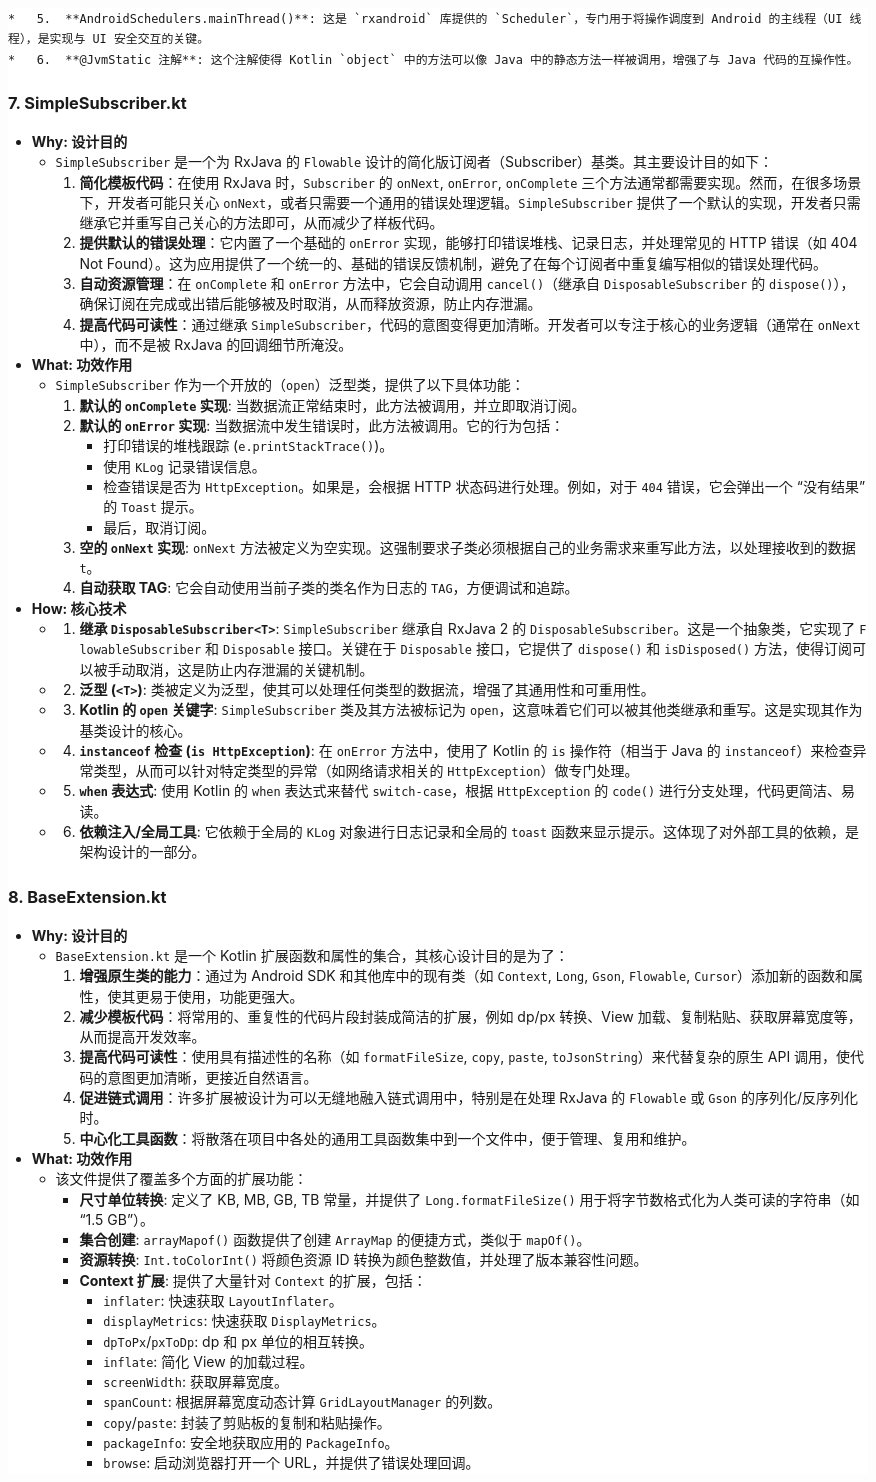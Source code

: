     *   5.  **AndroidSchedulers.mainThread()**: 这是 `rxandroid` 库提供的 `Scheduler`，专门用于将操作调度到 Android 的主线程（UI 线程），是实现与 UI 安全交互的关键。
    *   6.  **@JvmStatic 注解**: 这个注解使得 Kotlin `object` 中的方法可以像 Java 中的静态方法一样被调用，增强了与 Java 代码的互操作性。

### 7. SimpleSubscriber.kt
*   **Why: 设计目的**
    *   `SimpleSubscriber` 是一个为 RxJava 的 `Flowable` 设计的简化版订阅者（Subscriber）基类。其主要设计目的如下：
        1.  **简化模板代码**：在使用 RxJava 时，`Subscriber` 的 `onNext`, `onError`, `onComplete` 三个方法通常都需要实现。然而，在很多场景下，开发者可能只关心 `onNext`，或者只需要一个通用的错误处理逻辑。`SimpleSubscriber` 提供了一个默认的实现，开发者只需继承它并重写自己关心的方法即可，从而减少了样板代码。
        2.  **提供默认的错误处理**：它内置了一个基础的 `onError` 实现，能够打印错误堆栈、记录日志，并处理常见的 HTTP 错误（如 404 Not Found）。这为应用提供了一个统一的、基础的错误反馈机制，避免了在每个订阅者中重复编写相似的错误处理代码。
        3.  **自动资源管理**：在 `onComplete` 和 `onError` 方法中，它会自动调用 `cancel()`（继承自 `DisposableSubscriber` 的 `dispose()`），确保订阅在完成或出错后能够被及时取消，从而释放资源，防止内存泄漏。
        4.  **提高代码可读性**：通过继承 `SimpleSubscriber`，代码的意图变得更加清晰。开发者可以专注于核心的业务逻辑（通常在 `onNext` 中），而不是被 RxJava 的回调细节所淹没。
*   **What: 功效作用**
    *   `SimpleSubscriber` 作为一个开放的（`open`）泛型类，提供了以下具体功能：
        1.  **默认的 `onComplete` 实现**: 当数据流正常结束时，此方法被调用，并立即取消订阅。
        2.  **默认的 `onError` 实现**: 当数据流中发生错误时，此方法被调用。它的行为包括：
            *   打印错误的堆栈跟踪 (`e.printStackTrace()`)。
            *   使用 `KLog` 记录错误信息。
            *   检查错误是否为 `HttpException`。如果是，会根据 HTTP 状态码进行处理。例如，对于 `404` 错误，它会弹出一个 “没有结果” 的 `Toast` 提示。
            *   最后，取消订阅。
        3.  **空的 `onNext` 实现**: `onNext` 方法被定义为空实现。这强制要求子类必须根据自己的业务需求来重写此方法，以处理接收到的数据 `t`。
        4.  **自动获取 TAG**: 它会自动使用当前子类的类名作为日志的 `TAG`，方便调试和追踪。
*   **How: 核心技术**
    *   1.  **继承 `DisposableSubscriber<T>`**: `SimpleSubscriber` 继承自 RxJava 2 的 `DisposableSubscriber`。这是一个抽象类，它实现了 `FlowableSubscriber` 和 `Disposable` 接口。关键在于 `Disposable` 接口，它提供了 `dispose()` 和 `isDisposed()` 方法，使得订阅可以被手动取消，这是防止内存泄漏的关键机制。
    *   2.  **泛型 (`<T>`)**: 类被定义为泛型，使其可以处理任何类型的数据流，增强了其通用性和可重用性。
    *   3.  **Kotlin 的 `open` 关键字**: `SimpleSubscriber` 类及其方法被标记为 `open`，这意味着它们可以被其他类继承和重写。这是实现其作为基类设计的核心。
    *   4.  **`instanceof` 检查 (`is HttpException`)**: 在 `onError` 方法中，使用了 Kotlin 的 `is` 操作符（相当于 Java 的 `instanceof`）来检查异常类型，从而可以针对特定类型的异常（如网络请求相关的 `HttpException`）做专门处理。
    *   5.  **`when` 表达式**: 使用 Kotlin 的 `when` 表达式来替代 `switch-case`，根据 `HttpException` 的 `code()` 进行分支处理，代码更简洁、易读。
    *   6.  **依赖注入/全局工具**: 它依赖于全局的 `KLog` 对象进行日志记录和全局的 `toast` 函数来显示提示。这体现了对外部工具的依赖，是架构设计的一部分。

### 8. BaseExtension.kt
*   **Why: 设计目的**
    *   `BaseExtension.kt` 是一个 Kotlin 扩展函数和属性的集合，其核心设计目的是为了：
        1.  **增强原生类的能力**：通过为 Android SDK 和其他库中的现有类（如 `Context`, `Long`, `Gson`, `Flowable`, `Cursor`）添加新的函数和属性，使其更易于使用，功能更强大。
        2.  **减少模板代码**：将常用的、重复性的代码片段封装成简洁的扩展，例如 dp/px 转换、View 加载、复制粘贴、获取屏幕宽度等，从而提高开发效率。
        3.  **提高代码可读性**：使用具有描述性的名称（如 `formatFileSize`, `copy`, `paste`, `toJsonString`）来代替复杂的原生 API 调用，使代码的意图更加清晰，更接近自然语言。
        4.  **促进链式调用**：许多扩展被设计为可以无缝地融入链式调用中，特别是在处理 RxJava 的 `Flowable` 或 `Gson` 的序列化/反序列化时。
        5.  **中心化工具函数**：将散落在项目中各处的通用工具函数集中到一个文件中，便于管理、复用和维护。
*   **What: 功效作用**
    *   该文件提供了覆盖多个方面的扩展功能：
        *   **尺寸单位转换**: 定义了 KB, MB, GB, TB 常量，并提供了 `Long.formatFileSize()` 用于将字节数格式化为人类可读的字符串（如 “1.5 GB”）。
        *   **集合创建**: `arrayMapof()` 函数提供了创建 `ArrayMap` 的便捷方式，类似于 `mapOf()`。
        *   **资源转换**: `Int.toColorInt()` 将颜色资源 ID 转换为颜色整数值，并处理了版本兼容性问题。
        *   **Context 扩展**: 提供了大量针对 `Context` 的扩展，包括：
            *   `inflater`: 快速获取 `LayoutInflater`。
            *   `displayMetrics`: 快速获取 `DisplayMetrics`。
            *   `dpToPx`/`pxToDp`: dp 和 px 单位的相互转换。
            *   `inflate`: 简化 View 的加载过程。
            *   `screenWidth`: 获取屏幕宽度。
            *   `spanCount`: 根据屏幕宽度动态计算 `GridLayoutManager` 的列数。
            *   `copy`/`paste`: 封装了剪贴板的复制和粘贴操作。
            *   `packageInfo`: 安全地获取应用的 `PackageInfo`。
            *   `browse`: 启动浏览器打开一个 URL，并提供了错误处理回调。
